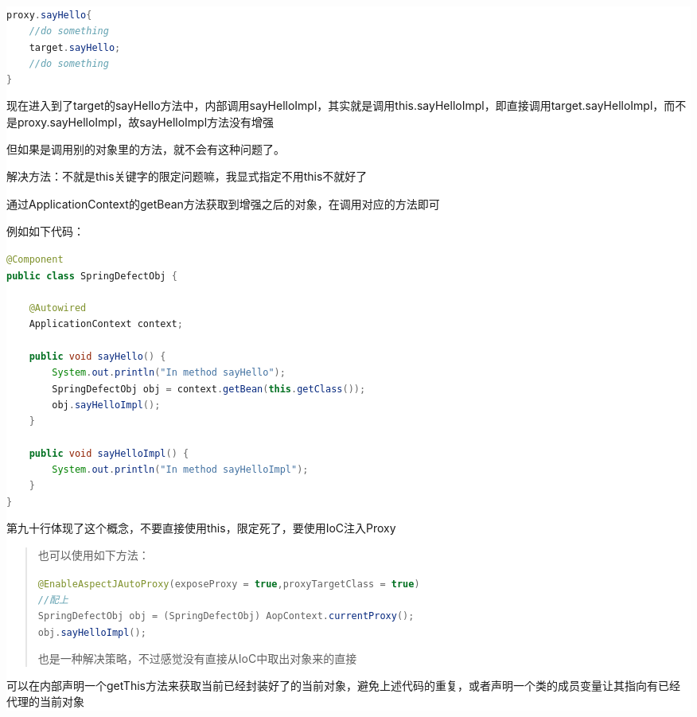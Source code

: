 ```java
proxy.sayHello{
    //do something
    target.sayHello;
    //do something
}
```

现在进入到了target的sayHello方法中，内部调用sayHelloImpl，其实就是调用this.sayHelloImpl，即直接调用target.sayHelloImpl，而不是proxy.sayHelloImpl，故sayHelloImpl方法没有增强

但如果是调用别的对象里的方法，就不会有这种问题了。



解决方法：不就是this关键字的限定问题嘛，我显式指定不用this不就好了

通过ApplicationContext的getBean方法获取到增强之后的对象，在调用对应的方法即可

例如如下代码：

```java
@Component
public class SpringDefectObj {

    @Autowired
    ApplicationContext context;

    public void sayHello() {
        System.out.println("In method sayHello");
        SpringDefectObj obj = context.getBean(this.getClass());
        obj.sayHelloImpl();
    }

    public void sayHelloImpl() {
        System.out.println("In method sayHelloImpl");
    }
}
```

第九十行体现了这个概念，不要直接使用this，限定死了，要使用IoC注入Proxy

> 也可以使用如下方法：
>
> ```java
> @EnableAspectJAutoProxy(exposeProxy = true,proxyTargetClass = true)
> //配上
> SpringDefectObj obj = (SpringDefectObj) AopContext.currentProxy();
> obj.sayHelloImpl();
> ```
>
> 也是一种解决策略，不过感觉没有直接从IoC中取出对象来的直接



可以在内部声明一个getThis方法来获取当前已经封装好了的当前对象，避免上述代码的重复，或者声明一个类的成员变量让其指向有已经代理的当前对象


